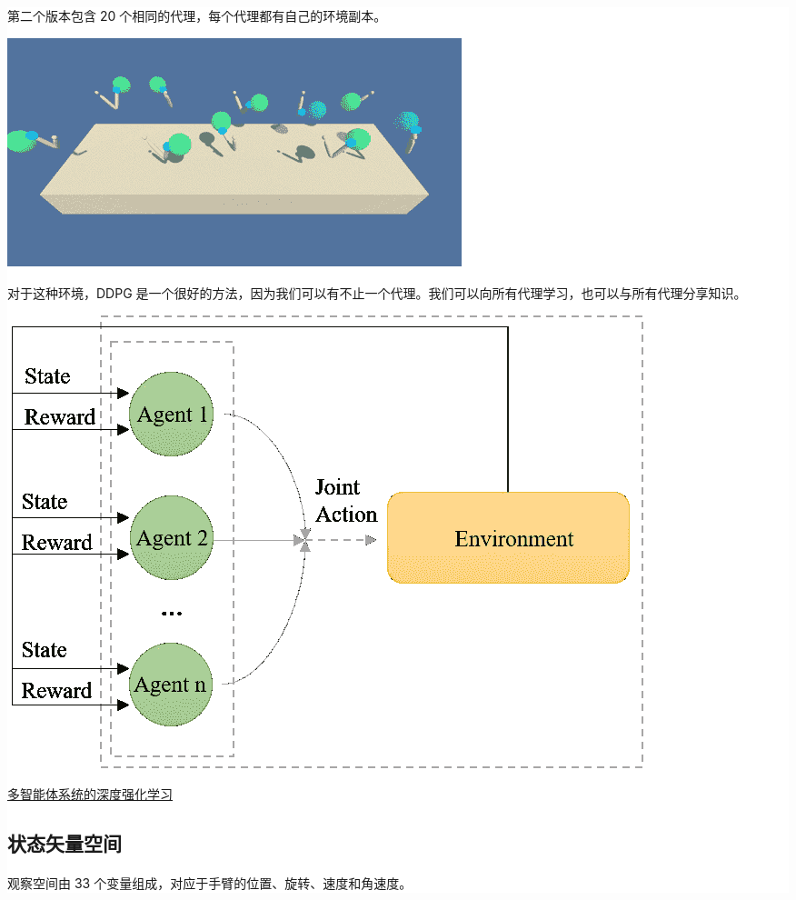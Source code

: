第二个版本包含 20 个相同的代理，每个代理都有自己的环境副本。

![](img/dbeb7606a3b0841ff0a5ebe8e14f3258.png)

对于这种环境，DDPG 是一个很好的方法，因为我们可以有不止一个代理。我们可以向所有代理学习，也可以与所有代理分享知识。

![](img/c3d2fb822c8b40e22f248fcef6b9ce04.png)

[多智能体系统的深度强化学习](https://www.groundai.com/project/deep-reinforcement-learning-for-multi-agent-systems-a-review-of-challenges-solutions-and-applications/1)

## 状态矢量空间

观察空间由 33 个变量组成，对应于手臂的位置、旋转、速度和角速度。
